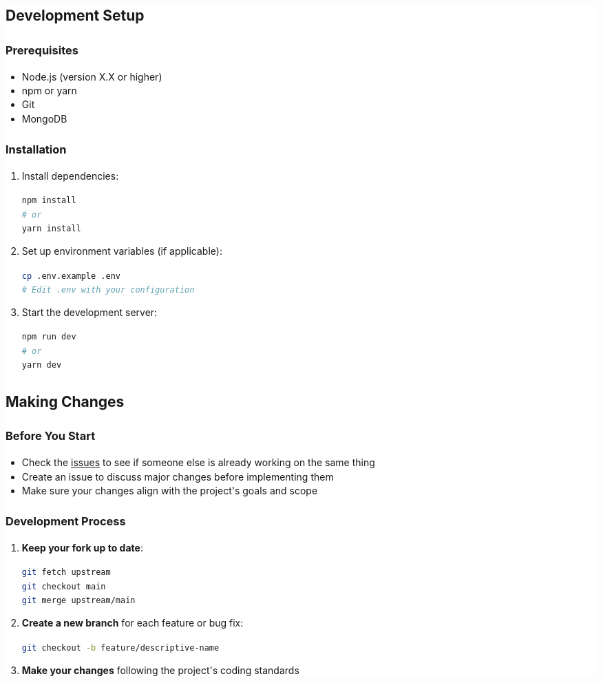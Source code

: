 ## Development Setup

### Prerequisites

- Node.js (version X.X or higher)
- npm or yarn
- Git
- MongoDB

### Installation

1. Install dependencies:
   ```bash
   npm install
   # or
   yarn install
   ```

2. Set up environment variables (if applicable):
   ```bash
   cp .env.example .env
   # Edit .env with your configuration
   ```

3. Start the development server:
   ```bash
   npm run dev
   # or
   yarn dev
   ```

## Making Changes

### Before You Start

- Check the [issues](../../issues) to see if someone else is already working on the same thing
- Create an issue to discuss major changes before implementing them
- Make sure your changes align with the project's goals and scope

### Development Process

1. **Keep your fork up to date**:
   ```bash
   git fetch upstream
   git checkout main
   git merge upstream/main
   ```

2. **Create a new branch** for each feature or bug fix:
   ```bash
   git checkout -b feature/descriptive-name
   ```

3. **Make your changes** following the project's coding standards
